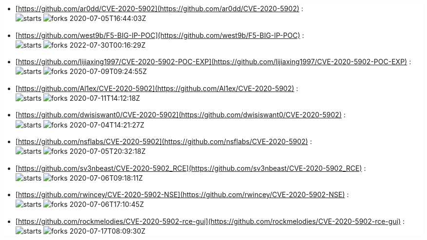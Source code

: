 - [https://github.com/ar0dd/CVE-2020-5902](https://github.com/ar0dd/CVE-2020-5902) :  
![starts](https://img.shields.io/github/stars/ar0dd/CVE-2020-5902.svg) 
![forks](https://img.shields.io/github/forks/ar0dd/CVE-2020-5902.svg) 
2020-07-05T16:44:03Z

- [https://github.com/west9b/F5-BIG-IP-POC](https://github.com/west9b/F5-BIG-IP-POC) :  
![starts](https://img.shields.io/github/stars/west9b/F5-BIG-IP-POC.svg) 
![forks](https://img.shields.io/github/forks/west9b/F5-BIG-IP-POC.svg) 
2022-07-30T00:16:29Z

- [https://github.com/lijiaxing1997/CVE-2020-5902-POC-EXP](https://github.com/lijiaxing1997/CVE-2020-5902-POC-EXP) :  
![starts](https://img.shields.io/github/stars/lijiaxing1997/CVE-2020-5902-POC-EXP.svg) 
![forks](https://img.shields.io/github/forks/lijiaxing1997/CVE-2020-5902-POC-EXP.svg) 
2020-07-09T09:24:55Z

- [https://github.com/Al1ex/CVE-2020-5902](https://github.com/Al1ex/CVE-2020-5902) :  
![starts](https://img.shields.io/github/stars/Al1ex/CVE-2020-5902.svg) 
![forks](https://img.shields.io/github/forks/Al1ex/CVE-2020-5902.svg) 
2020-07-11T14:12:18Z

- [https://github.com/dwisiswant0/CVE-2020-5902](https://github.com/dwisiswant0/CVE-2020-5902) :  
![starts](https://img.shields.io/github/stars/dwisiswant0/CVE-2020-5902.svg) 
![forks](https://img.shields.io/github/forks/dwisiswant0/CVE-2020-5902.svg) 
2020-07-04T14:21:27Z

- [https://github.com/nsflabs/CVE-2020-5902](https://github.com/nsflabs/CVE-2020-5902) :  
![starts](https://img.shields.io/github/stars/nsflabs/CVE-2020-5902.svg) 
![forks](https://img.shields.io/github/forks/nsflabs/CVE-2020-5902.svg) 
2020-07-05T20:32:18Z

- [https://github.com/sv3nbeast/CVE-2020-5902_RCE](https://github.com/sv3nbeast/CVE-2020-5902_RCE) :  
![starts](https://img.shields.io/github/stars/sv3nbeast/CVE-2020-5902_RCE.svg) 
![forks](https://img.shields.io/github/forks/sv3nbeast/CVE-2020-5902_RCE.svg) 
2020-07-06T09:18:11Z

- [https://github.com/rwincey/CVE-2020-5902-NSE](https://github.com/rwincey/CVE-2020-5902-NSE) :  
![starts](https://img.shields.io/github/stars/rwincey/CVE-2020-5902-NSE.svg) 
![forks](https://img.shields.io/github/forks/rwincey/CVE-2020-5902-NSE.svg) 
2020-07-06T17:10:45Z

- [https://github.com/rockmelodies/CVE-2020-5902-rce-gui](https://github.com/rockmelodies/CVE-2020-5902-rce-gui) :  
![starts](https://img.shields.io/github/stars/rockmelodies/CVE-2020-5902-rce-gui.svg) 
![forks](https://img.shields.io/github/forks/rockmelodies/CVE-2020-5902-rce-gui.svg) 
2020-07-17T08:09:30Z
